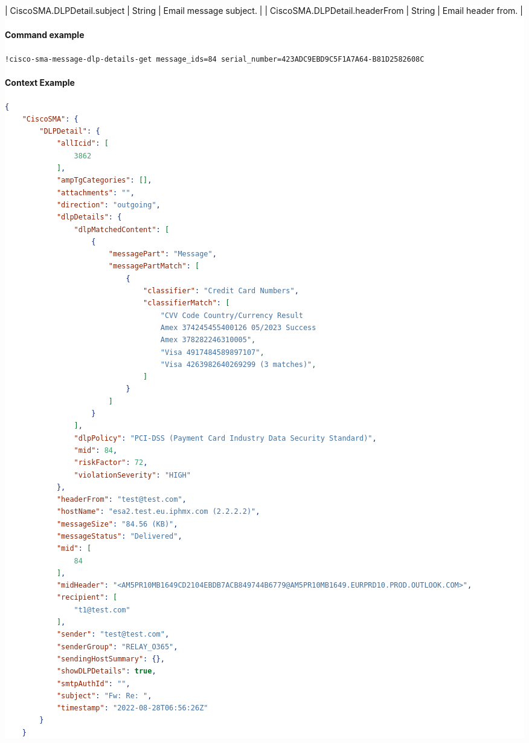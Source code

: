 | CiscoSMA.DLPDetail.subject | String | Email message subject. | 
| CiscoSMA.DLPDetail.headerFrom | String | Email header from. | 

#### Command example

```!cisco-sma-message-dlp-details-get message_ids=84 serial_number=423ADC9EBD9C5F1A7A64-B81D2582608C```

#### Context Example

```json
{
    "CiscoSMA": {
        "DLPDetail": {
            "allIcid": [
                3862
            ],
            "ampTgCategories": [],
            "attachments": "",
            "direction": "outgoing",
            "dlpDetails": {
                "dlpMatchedContent": [
                    {
                        "messagePart": "Message",
                        "messagePartMatch": [
                            {
                                "classifier": "Credit Card Numbers",
                                "classifierMatch": [
                                    "CVV Code Country/Currency Result
                                    Amex 374245455400126 05/2023 Success
                                    Amex 378282246310005",
                                    "Visa 4917484589897107",
                                    "Visa 4263982640269299 (3 matches)",
                                ]
                            }
                        ]
                    }
                ],
                "dlpPolicy": "PCI-DSS (Payment Card Industry Data Security Standard)",
                "mid": 84,
                "riskFactor": 72,
                "violationSeverity": "HIGH"
            },
            "headerFrom": "test@test.com",
            "hostName": "esa2.test.eu.iphmx.com (2.2.2.2)",
            "messageSize": "84.56 (KB)",
            "messageStatus": "Delivered",
            "mid": [
                84
            ],
            "midHeader": "<AM5PR10MB1649CD2104EBDB7ACB849744B6779@AM5PR10MB1649.EURPRD10.PROD.OUTLOOK.COM>",
            "recipient": [
                "t1@test.com"
            ],
            "sender": "test@test.com",
            "senderGroup": "RELAY_O365",
            "sendingHostSummary": {},
            "showDLPDetails": true,
            "smtpAuthId": "",
            "subject": "Fw: Re: ",
            "timestamp": "2022-08-28T06:56:26Z"
        }
    }
```